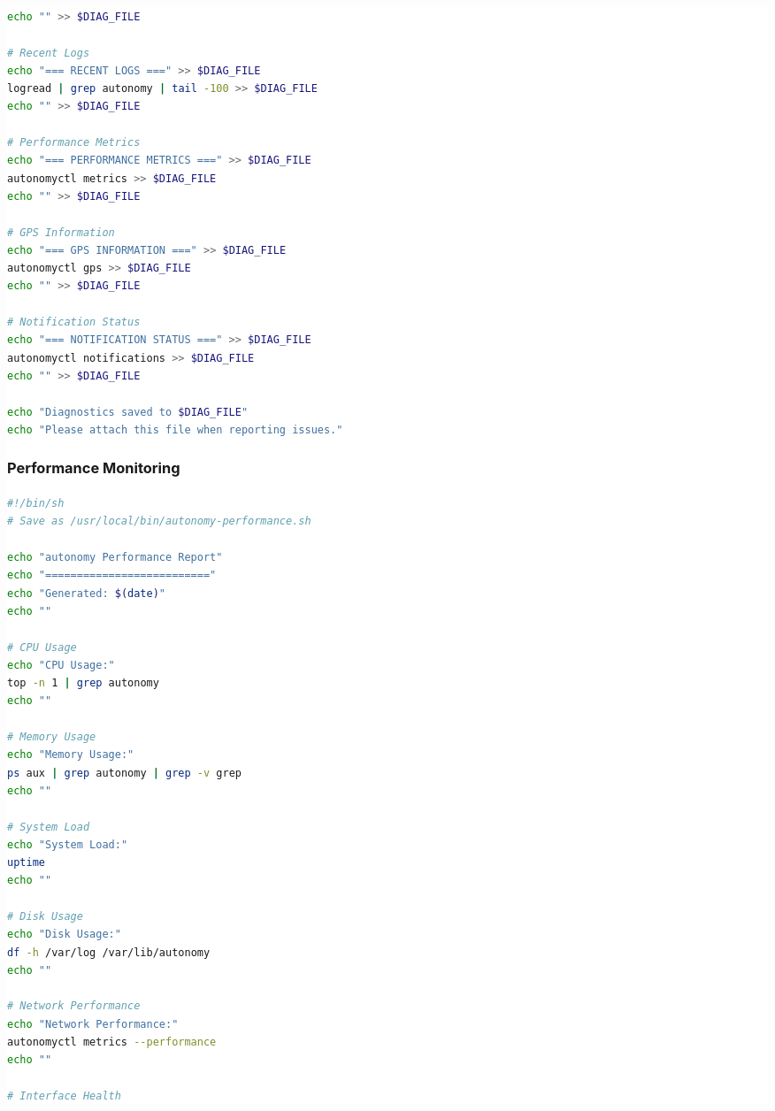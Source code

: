 ```bash
echo "" >> $DIAG_FILE

# Recent Logs
echo "=== RECENT LOGS ===" >> $DIAG_FILE
logread | grep autonomy | tail -100 >> $DIAG_FILE
echo "" >> $DIAG_FILE

# Performance Metrics
echo "=== PERFORMANCE METRICS ===" >> $DIAG_FILE
autonomyctl metrics >> $DIAG_FILE
echo "" >> $DIAG_FILE

# GPS Information
echo "=== GPS INFORMATION ===" >> $DIAG_FILE
autonomyctl gps >> $DIAG_FILE
echo "" >> $DIAG_FILE

# Notification Status
echo "=== NOTIFICATION STATUS ===" >> $DIAG_FILE
autonomyctl notifications >> $DIAG_FILE
echo "" >> $DIAG_FILE

echo "Diagnostics saved to $DIAG_FILE"
echo "Please attach this file when reporting issues."
```

### Performance Monitoring

```bash
#!/bin/sh
# Save as /usr/local/bin/autonomy-performance.sh

echo "autonomy Performance Report"
echo "=========================="
echo "Generated: $(date)"
echo ""

# CPU Usage
echo "CPU Usage:"
top -n 1 | grep autonomy
echo ""

# Memory Usage
echo "Memory Usage:"
ps aux | grep autonomy | grep -v grep
echo ""

# System Load
echo "System Load:"
uptime
echo ""

# Disk Usage
echo "Disk Usage:"
df -h /var/log /var/lib/autonomy
echo ""

# Network Performance
echo "Network Performance:"
autonomyctl metrics --performance
echo ""

# Interface Health
```